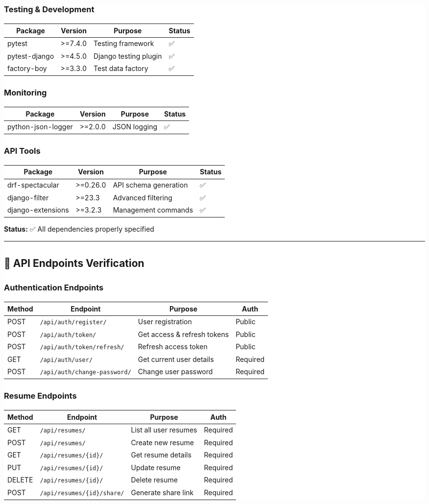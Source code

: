 ### Testing & Development
| Package | Version | Purpose | Status |
|---------|---------|---------|--------|
| pytest | >=7.4.0 | Testing framework | ✅ |
| pytest-django | >=4.5.0 | Django testing plugin | ✅ |
| factory-boy | >=3.3.0 | Test data factory | ✅ |

### Monitoring
| Package | Version | Purpose | Status |
|---------|---------|---------|--------|
| python-json-logger | >=2.0.0 | JSON logging | ✅ |

### API Tools
| Package | Version | Purpose | Status |
|---------|---------|---------|--------|
| drf-spectacular | >=0.26.0 | API schema generation | ✅ |
| django-filter | >=23.3 | Advanced filtering | ✅ |
| django-extensions | >=3.2.3 | Management commands | ✅ |

**Status:** ✅ All dependencies properly specified

---

## 🔗 API Endpoints Verification

### Authentication Endpoints
| Method | Endpoint | Purpose | Auth |
|--------|----------|---------|------|
| POST | `/api/auth/register/` | User registration | Public |
| POST | `/api/auth/token/` | Get access & refresh tokens | Public |
| POST | `/api/auth/token/refresh/` | Refresh access token | Public |
| GET | `/api/auth/user/` | Get current user details | Required |
| POST | `/api/auth/change-password/` | Change user password | Required |

### Resume Endpoints
| Method | Endpoint | Purpose | Auth |
|--------|----------|---------|------|
| GET | `/api/resumes/` | List all user resumes | Required |
| POST | `/api/resumes/` | Create new resume | Required |
| GET | `/api/resumes/{id}/` | Get resume details | Required |
| PUT | `/api/resumes/{id}/` | Update resume | Required |
| DELETE | `/api/resumes/{id}/` | Delete resume | Required |
| POST | `/api/resumes/{id}/share/` | Generate share link | Required |
